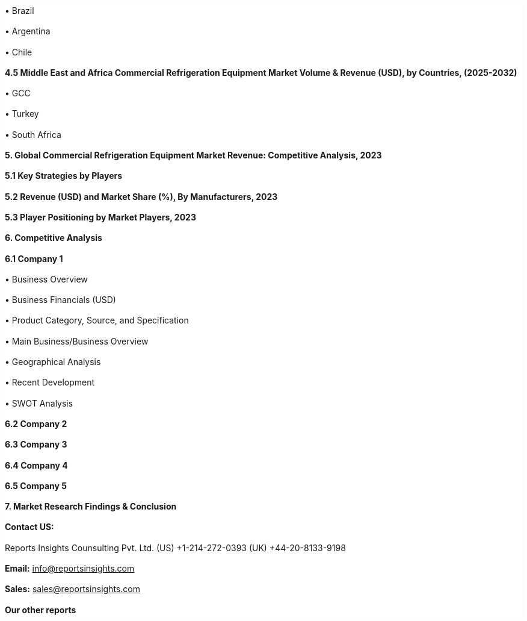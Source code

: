 • Brazil

• Argentina

• Chile

<strong>4.5 Middle East and Africa Commercial Refrigeration Equipment Market Volume &amp; Revenue (USD), by Countries, (2025-2032)</strong>

• GCC

• Turkey

• South Africa

<strong>5. Global Commercial Refrigeration Equipment Market Revenue: Competitive Analysis, 2023</strong>

<strong>5.1 Key Strategies by Players</strong>

<strong>5.2 Revenue (USD) and Market Share (%), By Manufacturers, 2023</strong>

<strong>5.3 Player Positioning by Market Players, 2023</strong>

<strong>6. Competitive Analysis</strong>

<strong>6.1 Company 1</strong>

• Business Overview

• Business Financials (USD)

• Product Category, Source, and Specification

• Main Business/Business Overview

• Geographical Analysis

• Recent Development

• SWOT Analysis

<strong>6.2 Company 2</strong>

<strong>6.3 Company 3</strong>

<strong>6.4 Company 4</strong>

<strong>6.5 Company 5</strong>

<strong>7. Market Research Findings &amp; Conclusion</strong>

<strong>Contact US:</strong>

Reports Insights Counsulting Pvt. Ltd.
(US) +1-214-272-0393
(UK) +44-20-8133-9198
<p class=""""><b>Email:</b> <a href=mailto:info@reportsinsights.com>info@reportsinsights.com</a></p>
<p class=""""><b>Sales:</b> <a href=mailto:sales@reportsinsights.com>sales@reportsinsights.com</a></p>

<strong>Our other reports</strong>
